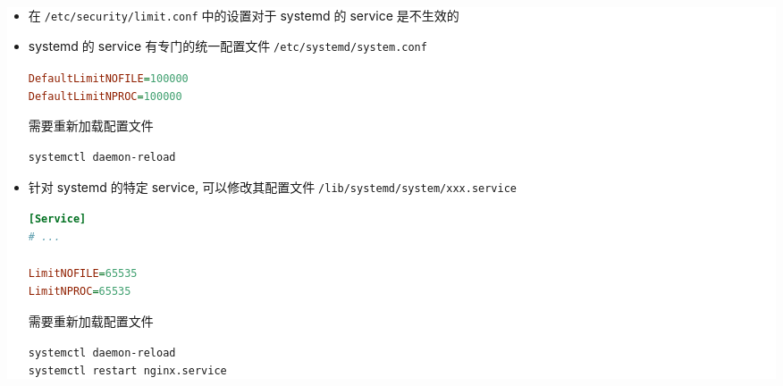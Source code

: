 - 在 `/etc/security/limit.conf` 中的设置对于 systemd 的 service 是不生效的

- systemd 的 service 有专门的统一配置文件 `/etc/systemd/system.conf`

  ```ini
  DefaultLimitNOFILE=100000
  DefaultLimitNPROC=100000
  ```

  需要重新加载配置文件

  ```bash
  systemctl daemon-reload
  ```

- 针对 systemd 的特定 service, 可以修改其配置文件 `/lib/systemd/system/xxx.service`

  ```ini
  [Service]
  # ...
  
  LimitNOFILE=65535
  LimitNPROC=65535
  ```

  需要重新加载配置文件

  ```bash
  systemctl daemon-reload
  systemctl restart nginx.service
  ```

